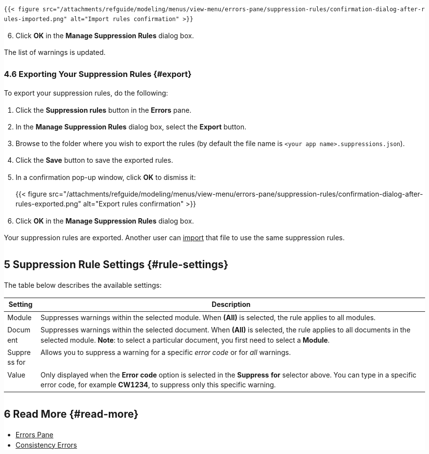     {{< figure src="/attachments/refguide/modeling/menus/view-menu/errors-pane/suppression-rules/confirmation-dialog-after-rules-imported.png" alt="Import rules confirmation" >}}

6. Click **OK** in the **Manage Suppression Rules** dialog box. 

The list of warnings is updated.

### 4.6 Exporting Your Suppression Rules {#export}

To export your suppression rules, do the following:

1. Click the **Suppression rules** button in the **Errors** pane.
2. In the **Manage Suppression Rules** dialog box, select the **Export** button.
3. Browse to the folder where you wish to export the rules (by default the file name is `<your app name>.suppressions.json`). 

4. Click the **Save** button to save the exported rules.
5. In a confirmation pop-up window, click **OK** to dismiss it:

    {{< figure src="/attachments/refguide/modeling/menus/view-menu/errors-pane/suppression-rules/confirmation-dialog-after-rules-exported.png" alt="Export rules confirmation" >}}

6. Click **OK** in the **Manage Suppression Rules** dialog box. 

Your suppression rules are exported. Another user can [import](#import) that file to use the same suppression rules.

## 5 Suppression Rule Settings {#rule-settings}

The table below describes the available settings:

| Setting          | Description                                                  |
| ---------------- | ------------------------------------------------------------ |
| Module           | Suppresses warnings within the selected module. When **(All)** is selected, the rule applies to all modules. |
| Document         | Suppresses warnings within the selected document. When **(All)** is selected, the rule applies to all documents in the selected module. **Note**: to select a particular document, you first need to select a **Module**. |
| Suppress for | Allows you to suppress a warning for a specific *error code* or for *all* warnings. |
| Value            | Only displayed when the **Error code** option is selected in the **Suppress for** selector above. You can type in a specific error code, for example **CW1234**, to suppress only this specific warning. |

## 6 Read More {#read-more}

* [Errors Pane](/refguide/errors-pane/)
* [Consistency Errors](/refguide/consistency-errors/)
